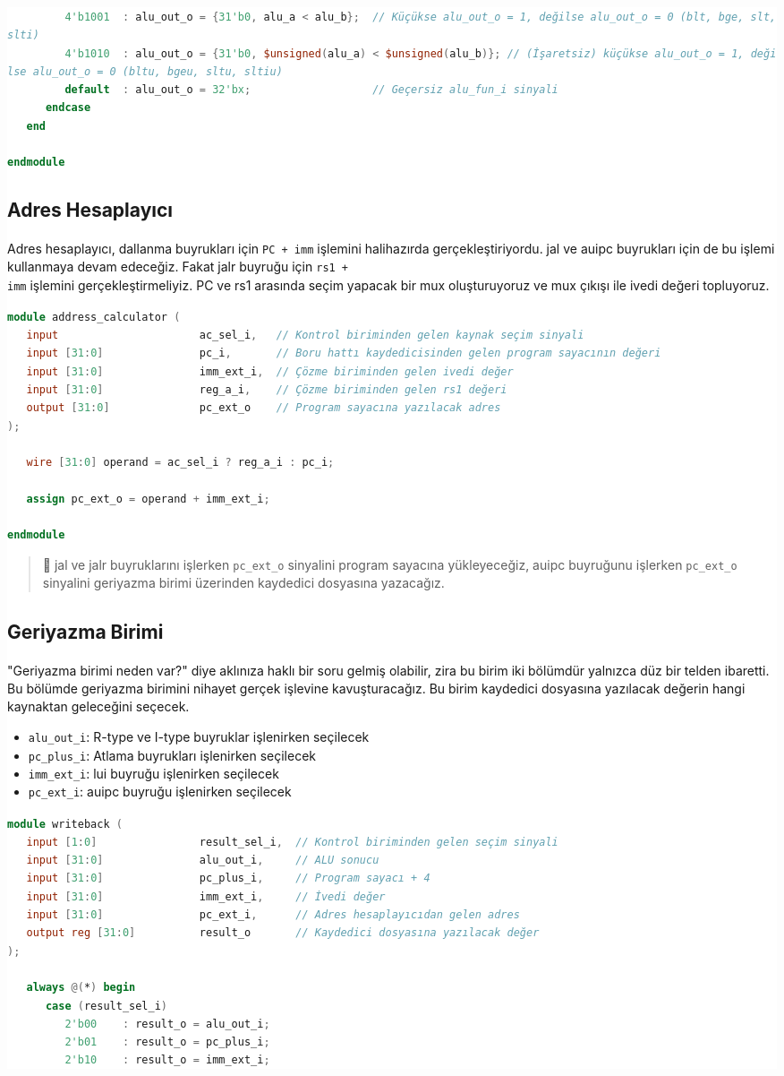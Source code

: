 ```verilog
         4'b1001  : alu_out_o = {31'b0, alu_a < alu_b};  // Küçükse alu_out_o = 1, değilse alu_out_o = 0 (blt, bge, slt, slti)
         4'b1010  : alu_out_o = {31'b0, $unsigned(alu_a) < $unsigned(alu_b)}; // (İşaretsiz) küçükse alu_out_o = 1, değilse alu_out_o = 0 (bltu, bgeu, sltu, sltiu)
         default  : alu_out_o = 32'bx;                   // Geçersiz alu_fun_i sinyali
      endcase
   end

endmodule
```

## Adres Hesaplayıcı

Adres hesaplayıcı, dallanma buyrukları için <code>PC + imm</code> işlemini halihazırda gerçekleştiriyordu. jal ve auipc buyrukları için de bu işlemi kullanmaya devam edeceğiz. Fakat jalr buyruğu için <code>rs1 + imm</code> işlemini gerçekleştirmeliyiz. PC ve rs1 arasında seçim yapacak bir mux oluşturuyoruz ve mux çıkışı ile ivedi değeri topluyoruz.

```verilog
module address_calculator (
   input                      ac_sel_i,   // Kontrol biriminden gelen kaynak seçim sinyali
   input [31:0]               pc_i,       // Boru hattı kaydedicisinden gelen program sayacının değeri
   input [31:0]               imm_ext_i,  // Çözme biriminden gelen ivedi değer
   input [31:0]               reg_a_i,    // Çözme biriminden gelen rs1 değeri
   output [31:0]              pc_ext_o    // Program sayacına yazılacak adres
);

   wire [31:0] operand = ac_sel_i ? reg_a_i : pc_i;

   assign pc_ext_o = operand + imm_ext_i;

endmodule
```

> :pushpin: jal ve jalr buyruklarını işlerken <code>pc_ext_o</code> sinyalini program sayacına yükleyeceğiz, auipc buyruğunu işlerken <code>pc_ext_o</code> sinyalini geriyazma birimi üzerinden kaydedici dosyasına yazacağız.

## Geriyazma Birimi

"Geriyazma birimi neden var?" diye aklınıza haklı bir soru gelmiş olabilir, zira bu birim iki bölümdür yalnızca düz bir telden ibaretti. Bu bölümde geriyazma birimini nihayet gerçek işlevine kavuşturacağız. Bu birim kaydedici dosyasına yazılacak değerin hangi kaynaktan geleceğini seçecek.

* <code>alu_out_i</code>: R-type ve I-type buyruklar işlenirken seçilecek
* <code>pc_plus_i</code>: Atlama buyrukları işlenirken seçilecek
* <code>imm_ext_i</code>: lui buyruğu işlenirken seçilecek
* <code>pc_ext_i</code>: auipc buyruğu işlenirken seçilecek

```verilog
module writeback (
   input [1:0]                result_sel_i,  // Kontrol biriminden gelen seçim sinyali
   input [31:0]               alu_out_i,     // ALU sonucu
   input [31:0]               pc_plus_i,     // Program sayacı + 4
   input [31:0]               imm_ext_i,     // İvedi değer
   input [31:0]               pc_ext_i,      // Adres hesaplayıcıdan gelen adres
   output reg [31:0]          result_o       // Kaydedici dosyasına yazılacak değer
);

   always @(*) begin
      case (result_sel_i)
         2'b00    : result_o = alu_out_i;
         2'b01    : result_o = pc_plus_i;
         2'b10    : result_o = imm_ext_i;
```
